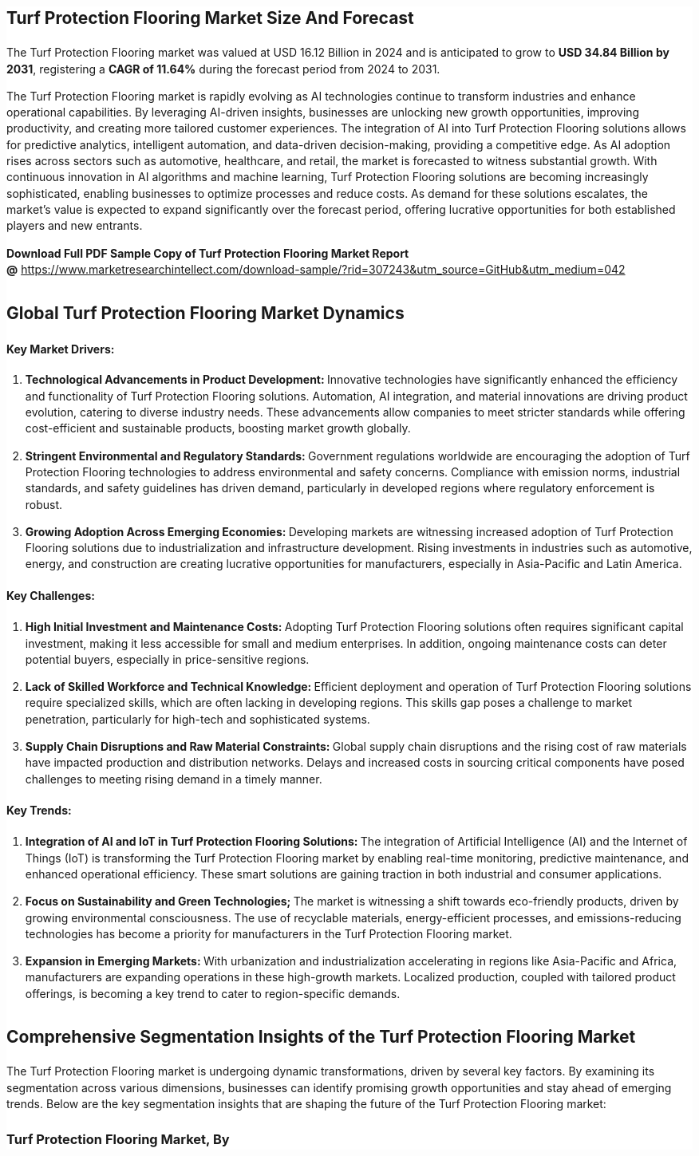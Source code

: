 <h2>Turf Protection Flooring Market Size And Forecast</h2><p>The Turf Protection Flooring market was valued at USD 16.12 Billion in 2024 and is anticipated to grow to <strong>USD 34.84 Billion by 2031</strong>, registering a <strong>CAGR of 11.64%</strong> during the forecast period from 2024 to 2031.</p><p>The Turf Protection Flooring market is rapidly evolving as AI technologies continue to transform industries and enhance operational capabilities. By leveraging AI-driven insights, businesses are unlocking new growth opportunities, improving productivity, and creating more tailored customer experiences. The integration of AI into Turf Protection Flooring solutions allows for predictive analytics, intelligent automation, and data-driven decision-making, providing a competitive edge. As AI adoption rises across sectors such as automotive, healthcare, and retail, the market is forecasted to witness substantial growth. With continuous innovation in AI algorithms and machine learning, Turf Protection Flooring solutions are becoming increasingly sophisticated, enabling businesses to optimize processes and reduce costs. As demand for these solutions escalates, the market’s value is expected to expand significantly over the forecast period, offering lucrative opportunities for both established players and new entrants.</p><p><strong>Download Full PDF Sample Copy of Turf Protection Flooring Market Report @</strong>&nbsp;<a href="https://www.marketresearchintellect.com/download-sample/?rid=307243&amp;utm_source=GitHub&amp;utm_medium=042">https://www.marketresearchintellect.com/download-sample/?rid=307243&amp;utm_source=GitHub&amp;utm_medium=042</a></p><h2>Global Turf Protection Flooring Market Dynamics</h2><h4><strong>Key Market Drivers:</strong></h4><ol><li><p><strong>Technological Advancements in Product Development:&nbsp;</strong>Innovative technologies have significantly enhanced the efficiency and functionality of Turf Protection Flooring solutions. Automation, AI integration, and material innovations are driving product evolution, catering to diverse industry needs. These advancements allow companies to meet stricter standards while offering cost-efficient and sustainable products, boosting market growth globally.</p></li><li><p><strong>Stringent Environmental and Regulatory Standards:&nbsp;</strong>Government regulations worldwide are encouraging the adoption of Turf Protection Flooring technologies to address environmental and safety concerns. Compliance with emission norms, industrial standards, and safety guidelines has driven demand, particularly in developed regions where regulatory enforcement is robust.</p></li><li><p><strong>Growing Adoption Across Emerging Economies:&nbsp;</strong>Developing markets are witnessing increased adoption of Turf Protection Flooring solutions due to industrialization and infrastructure development. Rising investments in industries such as automotive, energy, and construction are creating lucrative opportunities for manufacturers, especially in Asia-Pacific and Latin America.</p></li></ol><h4><strong>Key Challenges:</strong></h4><ol><li><p><strong>High Initial Investment and Maintenance Costs:&nbsp;</strong>Adopting Turf Protection Flooring solutions often requires significant capital investment, making it less accessible for small and medium enterprises. In addition, ongoing maintenance costs can deter potential buyers, especially in price-sensitive regions.</p></li><li><p><strong>Lack of Skilled Workforce and Technical Knowledge:&nbsp;</strong>Efficient deployment and operation of Turf Protection Flooring solutions require specialized skills, which are often lacking in developing regions. This skills gap poses a challenge to market penetration, particularly for high-tech and sophisticated systems.</p></li><li><p><strong>Supply Chain Disruptions and Raw Material Constraints:&nbsp;</strong>Global supply chain disruptions and the rising cost of raw materials have impacted production and distribution networks. Delays and increased costs in sourcing critical components have posed challenges to meeting rising demand in a timely manner.</p></li></ol><h4><strong>Key Trends:</strong></h4><ol><li><p><strong>Integration of AI and IoT in Turf Protection Flooring Solutions:&nbsp;</strong>The integration of Artificial Intelligence (AI) and the Internet of Things (IoT) is transforming the Turf Protection Flooring market by enabling real-time monitoring, predictive maintenance, and enhanced operational efficiency. These smart solutions are gaining traction in both industrial and consumer applications.</p></li><li><p><strong>Focus on Sustainability and Green Technologies;&nbsp;</strong>The market is witnessing a shift towards eco-friendly products, driven by growing environmental consciousness. The use of recyclable materials, energy-efficient processes, and emissions-reducing technologies has become a priority for manufacturers in the Turf Protection Flooring market.</p></li><li><p><strong>Expansion in Emerging Markets:&nbsp;</strong>With urbanization and industrialization accelerating in regions like Asia-Pacific and Africa, manufacturers are expanding operations in these high-growth markets. Localized production, coupled with tailored product offerings, is becoming a key trend to cater to region-specific demands.</p></li></ol><div class="article-main__content" data-test-id="publishing-text-block"><h2>Comprehensive Segmentation Insights of the Turf Protection Flooring Market</h2><p>The Turf Protection Flooring market is undergoing dynamic transformations, driven by several key factors. By examining its segmentation across various dimensions, businesses can identify promising growth opportunities and stay ahead of emerging trends. Below are the key segmentation insights that are shaping the future of the Turf Protection Flooring market:</p><h3><strong>Turf Protection Flooring Market, By
